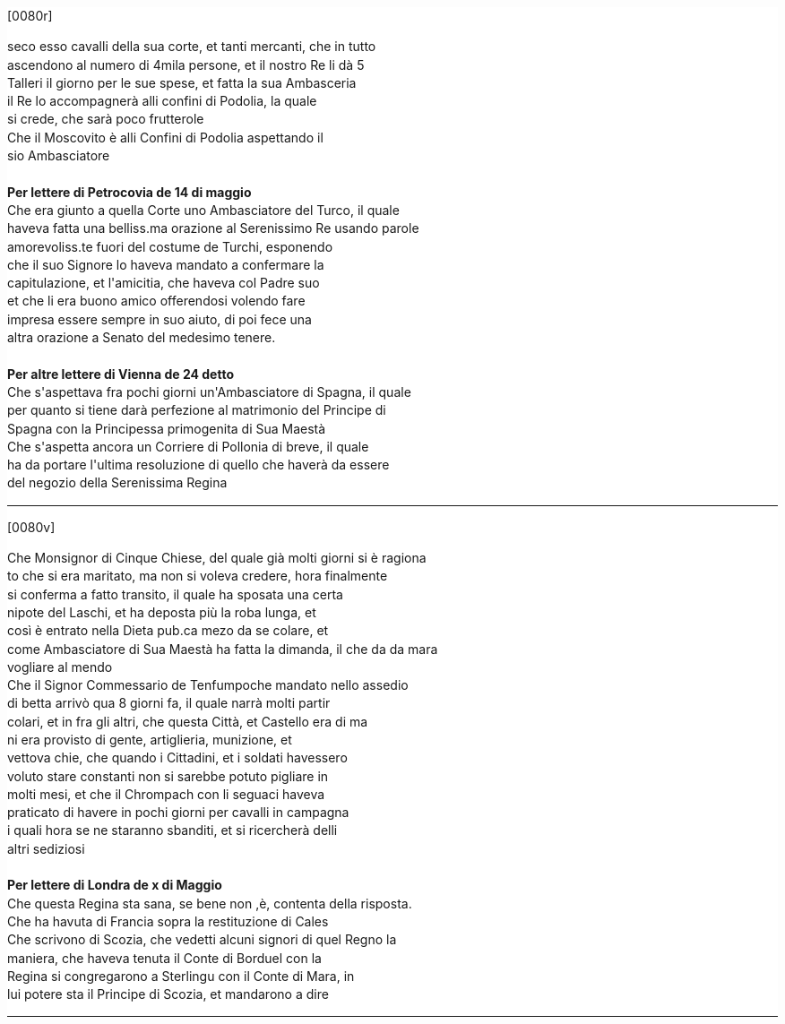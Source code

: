 
[0080r]  
  
  
seco esso cavalli della sua corte, et tanti mercanti, che in tutto  
ascendono al numero di 4mila persone, et il nostro Re li dà 5  
Talleri il giorno per le sue spese, et fatta la sua Ambasceria  
il Re lo accompagnerà alli confini di Podolia, la quale  
si crede, che sarà poco frutterole  
Che il Moscovito è alli Confini di Podolia aspettando il  
sio Ambasciatore  
<br/><strong>Per lettere di Petrocovia de 14 di maggio</strong>  
Che era giunto a quella Corte uno Ambasciatore del Turco, il quale  
haveva fatta una belliss.ma orazione al Serenissimo Re usando parole  
amorevoliss.te fuori del costume de Turchi, esponendo  
che il suo Signore lo haveva mandato a confermare la  
capitulazione, et l'amicitia, che haveva col Padre suo  
et che li era buono amico offerendosi volendo fare  
impresa essere sempre in suo aiuto, di poi fece una  
altra orazione a Senato del medesimo tenere.  
<br/><strong>Per altre lettere di Vienna de 24 detto</strong>  
Che s'aspettava fra pochi giorni un'Ambasciatore di Spagna, il quale  
per quanto si tiene darà perfezione al matrimonio del Principe di  
Spagna con la Principessa primogenita di Sua Maestà  
Che s'aspetta ancora un Corriere di Pollonia di breve, il quale  
ha da portare l'ultima resoluzione di quello che haverà da essere  
del negozio della Serenissima Regina  
  
---  

[0080v]  
  
  
Che Monsignor di Cinque Chiese, del quale già molti giorni si è ragiona  
to che si era maritato, ma non si voleva credere, hora finalmente  
si conferma a fatto transito, il quale ha sposata una certa  
nipote del Laschi, et ha deposta più la roba lunga, et  
così è entrato nella Dieta pub.ca mezo da se colare, et  
come Ambasciatore di Sua Maestà ha fatta la dimanda, il che da da mara  
vogliare al mendo  
Che il Signor Commessario de Tenfumpoche mandato nello assedio  
di betta arrivò qua 8 giorni fa, il quale narrà molti partir  
colari, et in fra gli altri, che questa Città, et Castello era di ma  
ni era provisto di gente, artiglieria, munizione, et  
vettova chie, che quando i Cittadini, et i soldati havessero  
voluto stare constanti non si sarebbe potuto pigliare in  
molti mesi, et che il Chrompach con li seguaci haveva  
praticato di havere in pochi giorni per cavalli in campagna  
i quali hora se ne staranno sbanditi, et si ricercherà delli  
altri sediziosi  
<br/><strong>Per lettere di Londra de x di Maggio</strong>  
Che questa Regina sta sana, se bene non ,è, contenta della risposta.  
Che ha havuta di Francia sopra la restituzione di Cales  
Che scrivono di Scozia, che vedetti alcuni signori di quel Regno la  
maniera, che haveva tenuta il Conte di Borduel con la  
Regina si congregarono a Sterlingu con il Conte di Mara, in  
lui potere sta il Principe di Scozia, et mandarono a dire  
  
---  